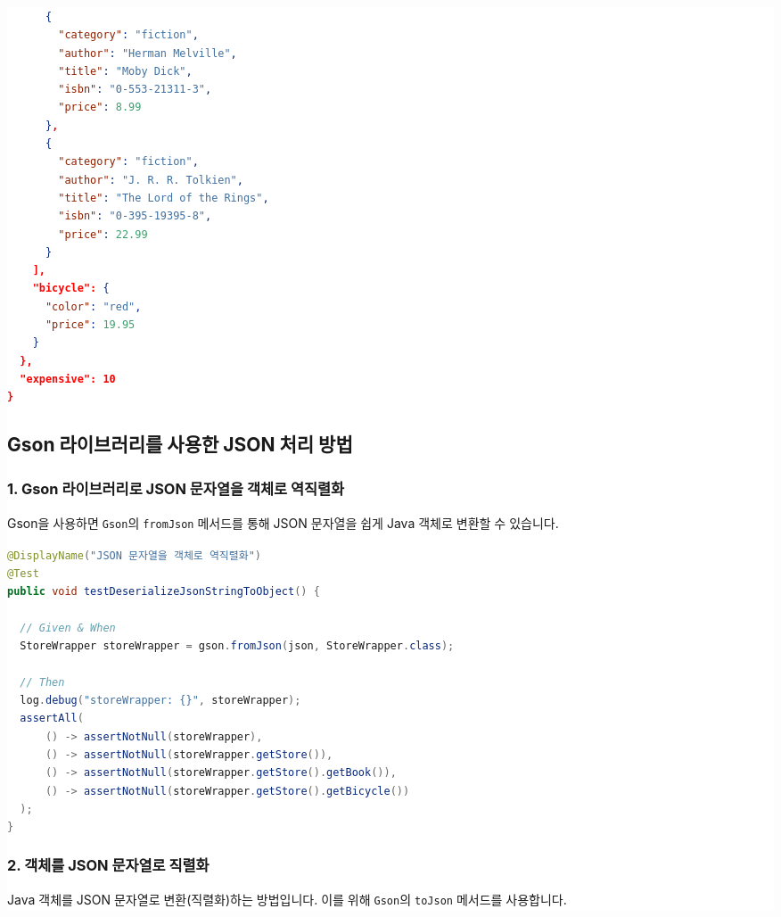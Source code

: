 ```json
      {
        "category": "fiction",
        "author": "Herman Melville",
        "title": "Moby Dick",
        "isbn": "0-553-21311-3",
        "price": 8.99
      },
      {
        "category": "fiction",
        "author": "J. R. R. Tolkien",
        "title": "The Lord of the Rings",
        "isbn": "0-395-19395-8",
        "price": 22.99
      }
    ],
    "bicycle": {
      "color": "red",
      "price": 19.95
    }
  },
  "expensive": 10
}
```

## Gson 라이브러리를 사용한 JSON 처리 방법

### 1. Gson 라이브러리로 JSON 문자열을 객체로 역직렬화
Gson을 사용하면 `Gson`의 `fromJson` 메서드를 통해 JSON 문자열을 쉽게 Java 객체로 변환할 수 있습니다.

```java
@DisplayName("JSON 문자열을 객체로 역직렬화")
@Test
public void testDeserializeJsonStringToObject() {

  // Given & When
  StoreWrapper storeWrapper = gson.fromJson(json, StoreWrapper.class);

  // Then
  log.debug("storeWrapper: {}", storeWrapper);
  assertAll(
      () -> assertNotNull(storeWrapper),
      () -> assertNotNull(storeWrapper.getStore()),
      () -> assertNotNull(storeWrapper.getStore().getBook()),
      () -> assertNotNull(storeWrapper.getStore().getBicycle())
  );
}
```

### 2. 객체를 JSON 문자열로 직렬화
Java 객체를 JSON 문자열로 변환(직렬화)하는 방법입니다. 이를 위해 `Gson`의 `toJson` 메서드를 사용합니다.

